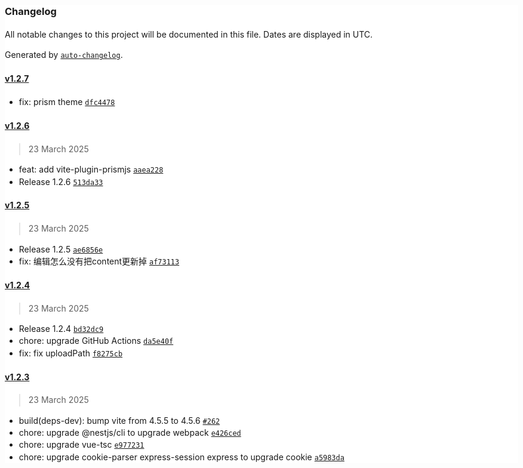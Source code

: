 ### Changelog

All notable changes to this project will be documented in this file. Dates are displayed in UTC.

Generated by [`auto-changelog`](https://github.com/CookPete/auto-changelog).

#### [v1.2.7](https://github.com/bangbang93/freyja/compare/v1.2.6...v1.2.7)

- fix: prism theme [`dfc4478`](https://github.com/bangbang93/freyja/commit/dfc44780febfd0577ca32bf1652703e7e4bb783c)

#### [v1.2.6](https://github.com/bangbang93/freyja/compare/v1.2.5...v1.2.6)

> 23 March 2025

- feat: add vite-plugin-prismjs [`aaea228`](https://github.com/bangbang93/freyja/commit/aaea22831097d69b42dfa7db8b411247f592b0e5)
- Release 1.2.6 [`513da33`](https://github.com/bangbang93/freyja/commit/513da334563c0ddcd74e7057edfee31d369b2211)

#### [v1.2.5](https://github.com/bangbang93/freyja/compare/v1.2.4...v1.2.5)

> 23 March 2025

- Release 1.2.5 [`ae6856e`](https://github.com/bangbang93/freyja/commit/ae6856e36cf26abb249a3d7dc297bb86ee93cb88)
- fix: 编辑怎么没有把content更新掉 [`af73113`](https://github.com/bangbang93/freyja/commit/af73113ac9afaa3f1172821b85a2ec7e7378f20c)

#### [v1.2.4](https://github.com/bangbang93/freyja/compare/v1.2.3...v1.2.4)

> 23 March 2025

- Release 1.2.4 [`bd32dc9`](https://github.com/bangbang93/freyja/commit/bd32dc97aec1ce95f4c5deae837812c006e7de2b)
- chore: upgrade GitHub Actions [`da5e40f`](https://github.com/bangbang93/freyja/commit/da5e40f15368a007984e42390f6729cae725008e)
- fix: fix uploadPath [`f8275cb`](https://github.com/bangbang93/freyja/commit/f8275cb8fa523410281404e7333b8aaab4c24d02)

#### [v1.2.3](https://github.com/bangbang93/freyja/compare/v1.2.2...v1.2.3)

> 23 March 2025

- build(deps-dev): bump vite from 4.5.5 to 4.5.6 [`#262`](https://github.com/bangbang93/freyja/pull/262)
- chore: upgrade @nestjs/cli to upgrade webpack [`e426ced`](https://github.com/bangbang93/freyja/commit/e426ced06f26b2ef2d14dfa79b56f1cb1bf166f8)
- chore: upgrade vue-tsc [`e977231`](https://github.com/bangbang93/freyja/commit/e97723127cbd7e47d6e3ff23f0a81300d070b8f8)
- chore: upgrade cookie-parser express-session express to upgrade cookie [`a5983da`](https://github.com/bangbang93/freyja/commit/a5983dadae7f64dab56d5326f1fae3491306e009)
